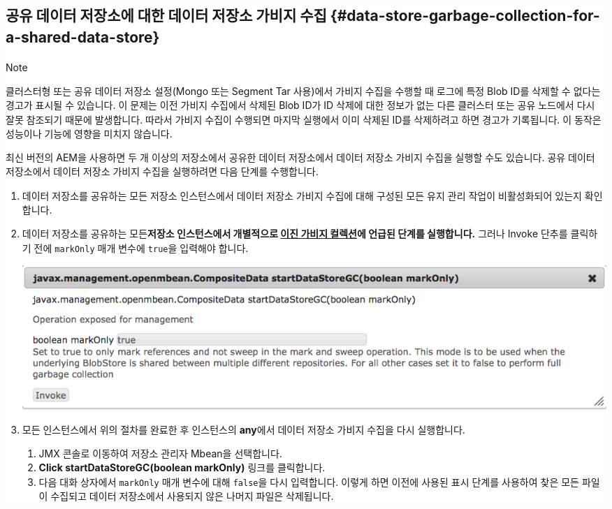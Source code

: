 ## 공유 데이터 저장소에 대한 데이터 저장소 가비지 수집 {#data-store-garbage-collection-for-a-shared-data-store}

>[!NOTE]
>
>클러스터형 또는 공유 데이터 저장소 설정(Mongo 또는 Segment Tar 사용)에서 가비지 수집을 수행할 때 로그에 특정 Blob ID를 삭제할 수 없다는 경고가 표시될 수 있습니다. 이 문제는 이전 가비지 수집에서 삭제된 Blob ID가 ID 삭제에 대한 정보가 없는 다른 클러스터 또는 공유 노드에서 다시 잘못 참조되기 때문에 발생합니다. 따라서 가비지 수집이 수행되면 마지막 실행에서 이미 삭제된 ID를 삭제하려고 하면 경고가 기록됩니다. 이 동작은 성능이나 기능에 영향을 미치지 않습니다.

최신 버전의 AEM을 사용하면 두 개 이상의 저장소에서 공유한 데이터 저장소에서 데이터 저장소 가비지 수집을 실행할 수도 있습니다. 공유 데이터 저장소에서 데이터 저장소 가비지 수집을 실행하려면 다음 단계를 수행합니다.

1. 데이터 저장소를 공유하는 모든 저장소 인스턴스에서 데이터 저장소 가비지 수집에 대해 구성된 모든 유지 관리 작업이 비활성화되어 있는지 확인합니다.
1. 데이터 저장소를 공유하는 모든&#x200B;**저장소 인스턴스에서 개별적으로 [이진 가비지 컬렉션](/help/sites-deploying/data-store-config.md#data-store-garbage-collection)에 언급된 단계를 실행합니다.** 그러나 Invoke 단추를 클릭하기 전에 `markOnly` 매개 변수에 `true`을 입력해야 합니다.

   ![chlimage_1-123](assets/chlimage_1-123.png)

1. 모든 인스턴스에서 위의 절차를 완료한 후 인스턴스의 **any**&#x200B;에서 데이터 저장소 가비지 수집을 다시 실행합니다.

   1. JMX 콘솔로 이동하여 저장소 관리자 Mbean을 선택합니다.
   1. **Click startDataStoreGC(boolean markOnly)** 링크를 클릭합니다.
   1. 다음 대화 상자에서 `markOnly` 매개 변수에 대해 `false`을 다시 입력합니다.
   이렇게 하면 이전에 사용된 표시 단계를 사용하여 찾은 모든 파일이 수집되고 데이터 저장소에서 사용되지 않은 나머지 파일은 삭제됩니다.
